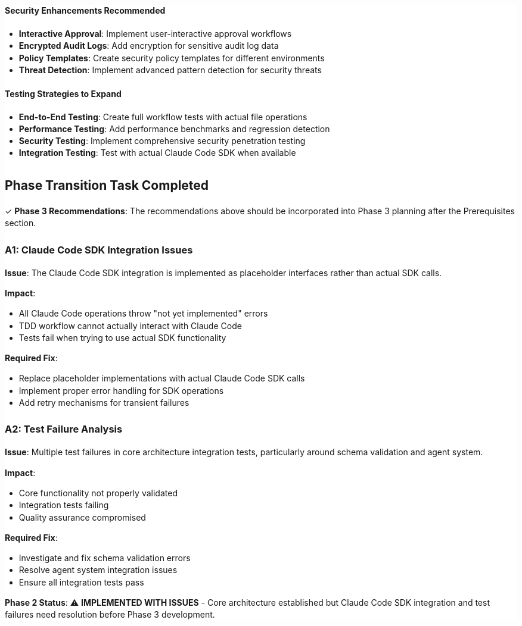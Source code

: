 #### Security Enhancements Recommended

- **Interactive Approval**: Implement user-interactive approval workflows
- **Encrypted Audit Logs**: Add encryption for sensitive audit log data
- **Policy Templates**: Create security policy templates for different environments
- **Threat Detection**: Implement advanced pattern detection for security threats

#### Testing Strategies to Expand

- **End-to-End Testing**: Create full workflow tests with actual file operations
- **Performance Testing**: Add performance benchmarks and regression detection
- **Security Testing**: Implement comprehensive security penetration testing
- **Integration Testing**: Test with actual Claude Code SDK when available

## Phase Transition Task Completed

✓ **Phase 3 Recommendations**: The recommendations above should be incorporated into Phase 3 planning after the Prerequisites section.

### A1: Claude Code SDK Integration Issues

**Issue**: The Claude Code SDK integration is implemented as placeholder interfaces rather than actual SDK calls.

**Impact**:

- All Claude Code operations throw "not yet implemented" errors
- TDD workflow cannot actually interact with Claude Code
- Tests fail when trying to use actual SDK functionality

**Required Fix**:

- Replace placeholder implementations with actual Claude Code SDK calls
- Implement proper error handling for SDK operations
- Add retry mechanisms for transient failures

### A2: Test Failure Analysis

**Issue**: Multiple test failures in core architecture integration tests, particularly around schema validation and agent system.

**Impact**:

- Core functionality not properly validated
- Integration tests failing
- Quality assurance compromised

**Required Fix**:

- Investigate and fix schema validation errors
- Resolve agent system integration issues
- Ensure all integration tests pass

**Phase 2 Status**: ⚠️ **IMPLEMENTED WITH ISSUES** - Core architecture established but Claude Code SDK integration and test failures need resolution before Phase 3 development.
